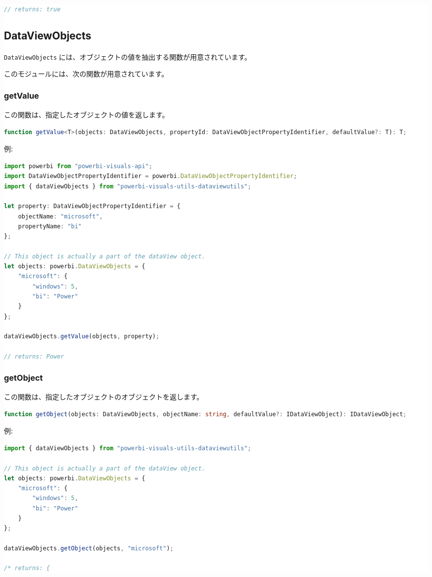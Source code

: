 ```typescript
// returns: true
```

## <a name="dataviewobjects"></a>DataViewObjects

`DataViewObjects` には、オブジェクトの値を抽出する関数が用意されています。

このモジュールには、次の関数が用意されています。

### <a name="getvalue"></a>getValue

この関数は、指定したオブジェクトの値を返します。

```typescript
function getValue<T>(objects: DataViewObjects, propertyId: DataViewObjectPropertyIdentifier, defaultValue?: T): T;
```

例:

```typescript
import powerbi from "powerbi-visuals-api";
import DataViewObjectPropertyIdentifier = powerbi.DataViewObjectPropertyIdentifier;
import { dataViewObjects } from "powerbi-visuals-utils-dataviewutils";

let property: DataViewObjectPropertyIdentifier = {
    objectName: "microsoft",
    propertyName: "bi"
};

// This object is actually a part of the dataView object.
let objects: powerbi.DataViewObjects = {
    "microsoft": {
        "windows": 5,
        "bi": "Power"
    }
};

dataViewObjects.getValue(objects, property);

// returns: Power
```

### <a name="getobject"></a>getObject

この関数は、指定したオブジェクトのオブジェクトを返します。

```typescript
function getObject(objects: DataViewObjects, objectName: string, defaultValue?: IDataViewObject): IDataViewObject;
```

例:

```typescript
import { dataViewObjects } from "powerbi-visuals-utils-dataviewutils";

// This object is actually a part of the dataView object.
let objects: powerbi.DataViewObjects = {
    "microsoft": {
        "windows": 5,
        "bi": "Power"
    }
};

dataViewObjects.getObject(objects, "microsoft");

/* returns: {
```